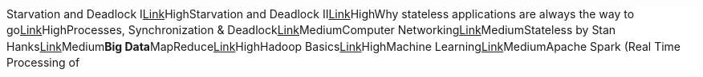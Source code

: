 <tr style="height: 48px;"><td style="height: 48px; width: 154px;" data-sheets-value="{&quot;1&quot;:2,&quot;2&quot;:&quot;Starvation and Deadlock I&quot;}">Starvation and Deadlock I</td><td style="height: 48px; width: 97px;" data-sheets-value="{&quot;1&quot;:2,&quot;2&quot;:&quot;Link&quot;}"><a class="in-cell-link" href="http://www.math.uni-hamburg.de/doc/java/tutorial/essential/threads/deadlock.html" rel="noopener noreferrer">Link</a></td><td style="height: 48px; width: 98px;" data-sheets-value="{&quot;1&quot;:2,&quot;2&quot;:&quot;High&quot;}">High</td></tr><tr style="height: 48px;"><td style="height: 48px; width: 154px;" data-sheets-value="{&quot;1&quot;:2,&quot;2&quot;:&quot;Starvation and Deadlock II&quot;}">Starvation and Deadlock II</td><td style="height: 48px; width: 97px;" data-sheets-value="{&quot;1&quot;:2,&quot;2&quot;:&quot;Link&quot;}"><a class="in-cell-link" href="https://docs.oracle.com/javase/tutorial/essential/concurrency/starvelive.html" rel="noopener noreferrer">Link</a></td><td style="height: 48px; width: 98px;" data-sheets-value="{&quot;1&quot;:2,&quot;2&quot;:&quot;High&quot;}">High</td></tr><tr style="height: 72px;"><td style="height: 72px; width: 154px;" data-sheets-value="{&quot;1&quot;:2,&quot;2&quot;:&quot;Why stateless applications are always the way to go&quot;}">Why stateless applications are always the way to go</td><td style="height: 72px; width: 97px;" data-sheets-value="{&quot;1&quot;:2,&quot;2&quot;:&quot;Link&quot;}"><a class="in-cell-link" href="https://www.quora.com/What-are-the-benefits-if-any-of-a-stateless-server-architecture-for-an-application-that-does-track-user-state" rel="noopener noreferrer">Link</a></td><td style="height: 72px; width: 98px;" data-sheets-value="{&quot;1&quot;:2,&quot;2&quot;:&quot;High&quot;}">High</td></tr><tr style="height: 72px;"><td style="height: 72px; width: 154px;" data-sheets-value="{&quot;1&quot;:2,&quot;2&quot;:&quot;Processes, Synchronization &amp; Deadlock&quot;}">Processes, Synchronization &amp; Deadlock</td><td style="height: 72px; width: 97px;" data-sheets-value="{&quot;1&quot;:2,&quot;2&quot;:&quot;Link&quot;}"><a class="in-cell-link" href="https://www.youtube.com/watch?v=TVkQ1VeRKt4" rel="noopener noreferrer">Link</a></td><td style="height: 72px; width: 98px;" data-sheets-value="{&quot;1&quot;:2,&quot;2&quot;:&quot;Medium&quot;}">Medium</td></tr><tr style="height: 48px;"><td style="height: 48px; width: 154px;" data-sheets-value="{&quot;1&quot;:2,&quot;2&quot;:&quot;Computer Networking&quot;}">Computer Networking</td><td style="height: 48px; width: 97px;" data-sheets-value="{&quot;1&quot;:2,&quot;2&quot;:&quot;Link&quot;}"><a class="in-cell-link" href="https://www.youtube.com/playlist?list=PL6gx4Cwl9DGBpuvPW0aHa7mKdn_k9SPKO" rel="noopener noreferrer">Link</a></td><td style="height: 48px; width: 98px;" data-sheets-value="{&quot;1&quot;:2,&quot;2&quot;:&quot;Medium&quot;}">Medium</td></tr><tr style="height: 48px;"><td style="height: 48px; width: 154px;" data-sheets-value="{&quot;1&quot;:2,&quot;2&quot;:&quot;Stateless by Stan Hanks&quot;}">Stateless by Stan Hanks</td><td style="height: 48px; width: 97px;" data-sheets-value="{&quot;1&quot;:2,&quot;2&quot;:&quot;Link&quot;}"><a class="in-cell-link" href="https://www.quora.com/How-did-companies-like-Uber-and-Whatsapp-expand-their-backend-database-structure-rapidly-when-faced-with-a-massive-influx-of-users" rel="noopener noreferrer">Link</a></td><td style="height: 48px; width: 98px;" data-sheets-value="{&quot;1&quot;:2,&quot;2&quot;:&quot;Medium&quot;}">Medium</td></tr><tr style="height: 24px;"><td style="height: 24px; width: 353px;" colspan="3" rowspan="1" data-sheets-value="{&quot;1&quot;:2,&quot;2&quot;:&quot;Big Data&quot;}"><strong>Big Data</strong></td></tr><tr style="height: 24px;"><td style="height: 24px; width: 154px;" data-sheets-value="{&quot;1&quot;:2,&quot;2&quot;:&quot;Mapreduce&quot;}">MapReduce</td><td style="height: 24px; width: 97px;" data-sheets-value="{&quot;1&quot;:2,&quot;2&quot;:&quot;Link&quot;}"><a class="in-cell-link" href="https://www.ibm.com/analytics/hadoop/mapreduce" rel="noopener noreferrer">Link</a></td><td style="height: 24px; width: 98px;" data-sheets-value="{&quot;1&quot;:2,&quot;2&quot;:&quot;High&quot;}">High</td></tr><tr style="height: 24px;"><td style="height: 24px; width: 154px;" data-sheets-value="{&quot;1&quot;:2,&quot;2&quot;:&quot;Hadoop Basics&quot;}">Hadoop Basics</td><td style="height: 24px; width: 97px;" data-sheets-value="{&quot;1&quot;:2,&quot;2&quot;:&quot;Link&quot;}"><a class="in-cell-link" href="https://www.youtube.com/watch?v=d2xeNpfzsYI" rel="noopener noreferrer">Link</a></td><td style="height: 24px; width: 98px;" data-sheets-value="{&quot;1&quot;:2,&quot;2&quot;:&quot;High&quot;}">High</td></tr><tr style="height: 24px;"><td style="height: 24px; width: 154px;" data-sheets-value="{&quot;1&quot;:2,&quot;2&quot;:&quot;Machine Learning&quot;}">Machine Learning</td><td style="height: 24px; width: 97px;" data-sheets-value="{&quot;1&quot;:2,&quot;2&quot;:&quot;Link&quot;}"><a class="in-cell-link" href="https://www.youtube.com/watch?v=UzxYlbK2c7E" rel="noopener noreferrer">Link</a></td><td style="height: 24px; width: 98px;" data-sheets-value="{&quot;1&quot;:2,&quot;2&quot;:&quot;Medium&quot;}">Medium</td></tr><tr style="height: 72px;"><td style="height: 72px; width: 154px;" data-sheets-value="{&quot;1&quot;:2,&quot;2&quot;:&quot;Apache Spark (Real Time Processing of data)&quot;}">Apache Spark (Real Time Processing of